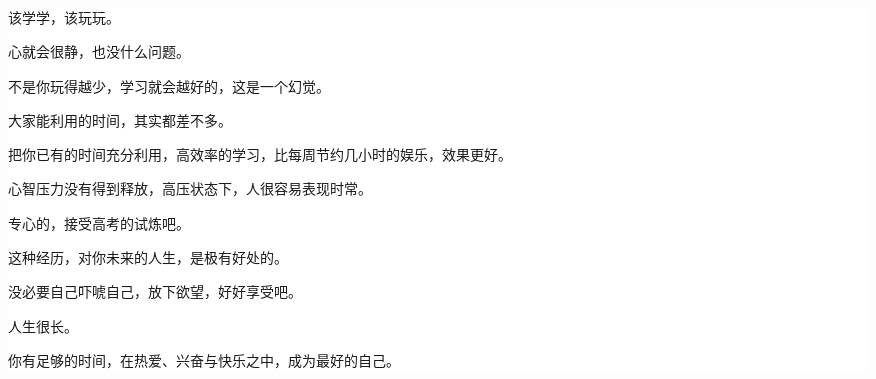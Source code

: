 该学学，该玩玩。

心就会很静，也没什么问题。



不是你玩得越少，学习就会越好的，这是一个幻觉。

大家能利用的时间，其实都差不多。



把你已有的时间充分利用，高效率的学习，比每周节约几小时的娱乐，效果更好。

心智压力没有得到释放，高压状态下，人很容易表现时常。



专心的，接受高考的试炼吧。

这种经历，对你未来的人生，是极有好处的。

没必要自己吓唬自己，放下欲望，好好享受吧。



人生很长。

你有足够的时间，在热爱、兴奋与快乐之中，成为最好的自己。

